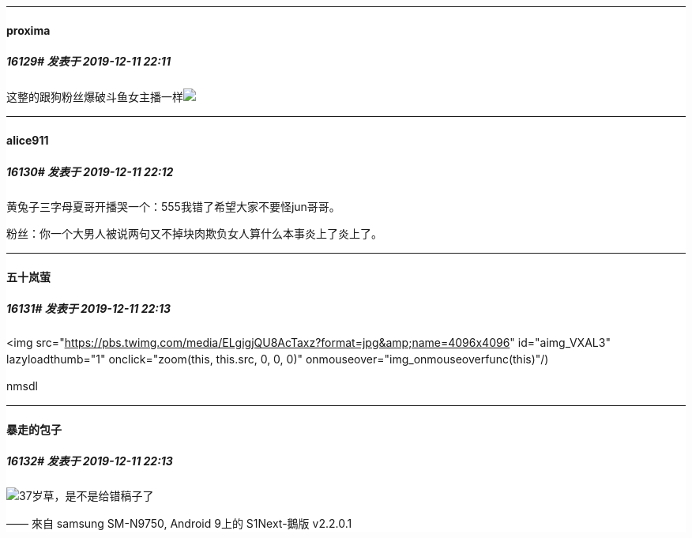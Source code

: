 





-----

####  proxima  
##### 16129#       发表于 2019-12-11 22:11




这整的跟狗粉丝爆破斗鱼女主播一样<img src="https://static.saraba1st.com/image/smiley/face2017/067.png" referrerpolicy="no-referrer">







-----

####  alice911  
##### 16130#       发表于 2019-12-11 22:12




黄兔子三字母夏哥开播哭一个：555我错了希望大家不要怪jun哥哥。

粉丝：你一个大男人被说两句又不掉块肉欺负女人算什么本事炎上了炎上了。







-----

####  五十岚萤  
##### 16131#       发表于 2019-12-11 22:13



<img src="https://pbs.twimg.com/media/ELgigjQU8AcTaxz?format=jpg&amp;name=4096x4096" id="aimg_VXAL3" lazyloadthumb="1" onclick="zoom(this, this.src, 0, 0, 0)" onmouseover="img_onmouseoverfunc(this)"/)

nmsdl







-----

####  暴走的包子  
##### 16132#       发表于 2019-12-11 22:13



<img src="https://static.saraba1st.com/image/smiley/face2017/067.png" referrerpolicy="no-referrer">37岁草，是不是给错稿子了

—— 來自 samsung SM-N9750, Android 9上的 S1Next-鵝版 v2.2.0.1
